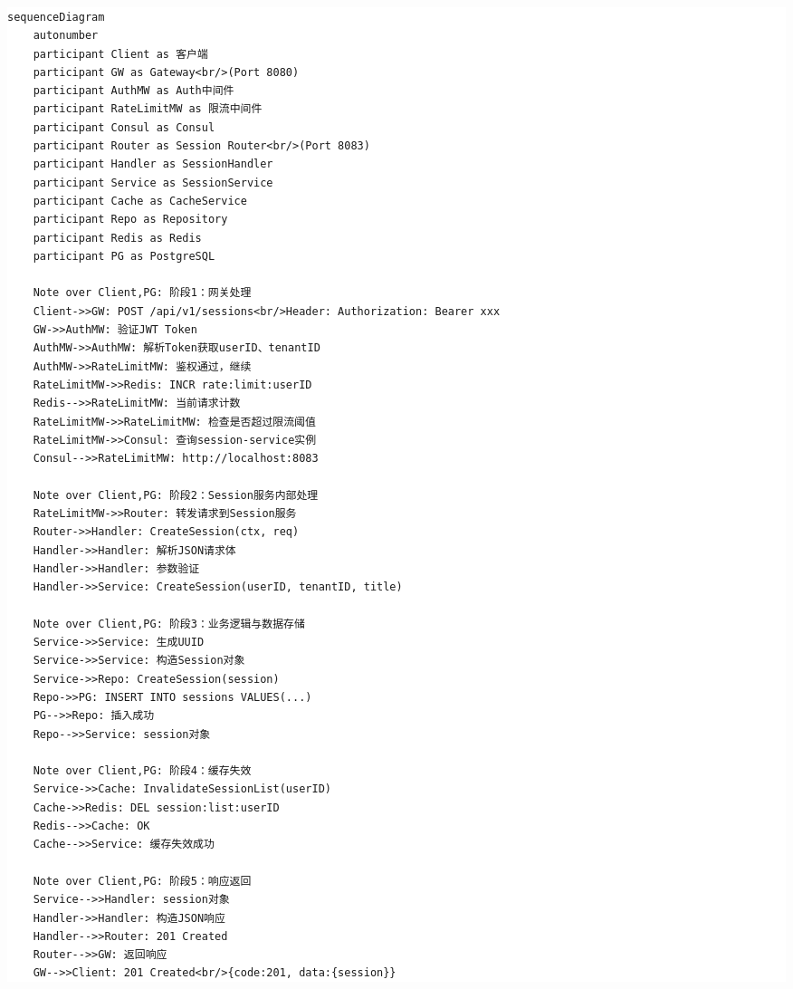 ```mermaid
sequenceDiagram
    autonumber
    participant Client as 客户端
    participant GW as Gateway<br/>(Port 8080)
    participant AuthMW as Auth中间件
    participant RateLimitMW as 限流中间件
    participant Consul as Consul
    participant Router as Session Router<br/>(Port 8083)
    participant Handler as SessionHandler
    participant Service as SessionService
    participant Cache as CacheService
    participant Repo as Repository
    participant Redis as Redis
    participant PG as PostgreSQL
    
    Note over Client,PG: 阶段1：网关处理
    Client->>GW: POST /api/v1/sessions<br/>Header: Authorization: Bearer xxx
    GW->>AuthMW: 验证JWT Token
    AuthMW->>AuthMW: 解析Token获取userID、tenantID
    AuthMW->>RateLimitMW: 鉴权通过，继续
    RateLimitMW->>Redis: INCR rate:limit:userID
    Redis-->>RateLimitMW: 当前请求计数
    RateLimitMW->>RateLimitMW: 检查是否超过限流阈值
    RateLimitMW->>Consul: 查询session-service实例
    Consul-->>RateLimitMW: http://localhost:8083
    
    Note over Client,PG: 阶段2：Session服务内部处理
    RateLimitMW->>Router: 转发请求到Session服务
    Router->>Handler: CreateSession(ctx, req)
    Handler->>Handler: 解析JSON请求体
    Handler->>Handler: 参数验证
    Handler->>Service: CreateSession(userID, tenantID, title)
    
    Note over Client,PG: 阶段3：业务逻辑与数据存储
    Service->>Service: 生成UUID
    Service->>Service: 构造Session对象
    Service->>Repo: CreateSession(session)
    Repo->>PG: INSERT INTO sessions VALUES(...)
    PG-->>Repo: 插入成功
    Repo-->>Service: session对象
    
    Note over Client,PG: 阶段4：缓存失效
    Service->>Cache: InvalidateSessionList(userID)
    Cache->>Redis: DEL session:list:userID
    Redis-->>Cache: OK
    Cache-->>Service: 缓存失效成功
    
    Note over Client,PG: 阶段5：响应返回
    Service-->>Handler: session对象
    Handler->>Handler: 构造JSON响应
    Handler-->>Router: 201 Created
    Router-->>GW: 返回响应
    GW-->>Client: 201 Created<br/>{code:201, data:{session}}
```
